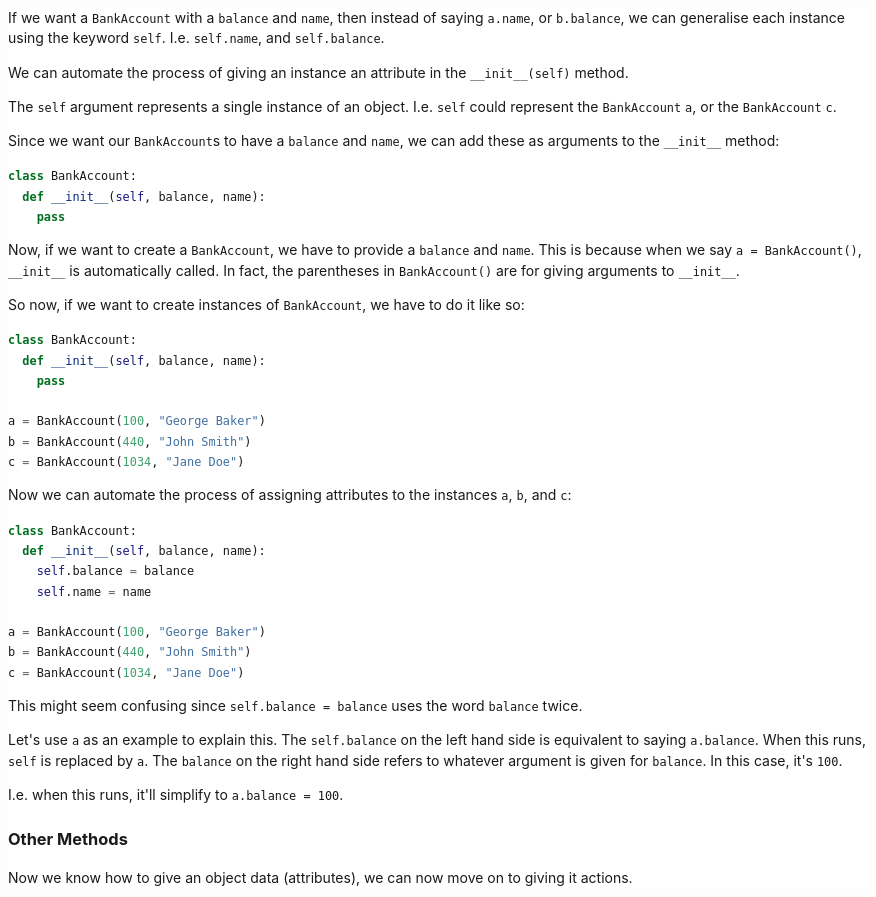 If we want a `BankAccount` with a `balance` and `name`, then instead of saying `a.name`,
or `b.balance`, we can generalise each instance using the keyword `self`. I.e. `self.name`,
and `self.balance`.

We can automate the process of giving an instance an attribute in the `__init__(self)` method.

The `self` argument represents a single instance of an object. I.e. `self` could represent
the `BankAccount` `a`, or the `BankAccount` `c`.

Since we want our `BankAccount`s to have a `balance` and `name`, we can add these as 
arguments to the `__init__` method:
```python
class BankAccount:
  def __init__(self, balance, name):
    pass
```

Now, if we want to create a `BankAccount`, we have to provide a `balance` and `name`. This
is because when we say `a = BankAccount()`, `__init__` is automatically called. In fact,
the parentheses in `BankAccount()` are for giving arguments to `__init__`.

So now, if we want to create instances of `BankAccount`, we have to do it like so:
```python
class BankAccount:
  def __init__(self, balance, name):
    pass

a = BankAccount(100, "George Baker")
b = BankAccount(440, "John Smith")
c = BankAccount(1034, "Jane Doe")
```

Now we can automate the process of assigning attributes to the instances `a`, `b`, and `c`:
```python
class BankAccount:
  def __init__(self, balance, name):
    self.balance = balance
    self.name = name

a = BankAccount(100, "George Baker")
b = BankAccount(440, "John Smith")
c = BankAccount(1034, "Jane Doe")
```

This might seem confusing since `self.balance = balance` uses the word `balance` twice.

Let's use `a` as an example to explain this. The `self.balance` on the left hand side is 
equivalent to saying `a.balance`. When this runs, `self` is replaced by `a`. The `balance`
on the right hand side refers to whatever argument is given for `balance`. In this case,
it's `100`. 

I.e. when this runs, it'll simplify to `a.balance = 100`.

### Other Methods
Now we know how to give an object data (attributes), we can now move on to giving it 
actions.

